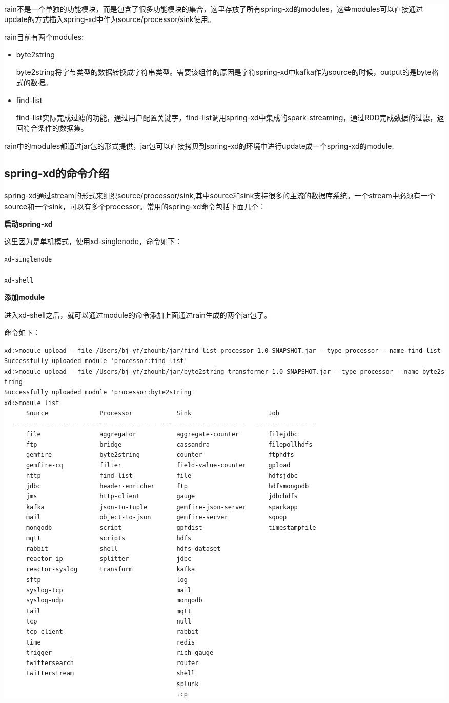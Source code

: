 rain不是一个单独的功能模块，而是包含了很多功能模块的集合，这里存放了所有spring-xd的modules，这些modules可以直接通过update的方式插入spring-xd中作为source/processor/sink使用。

rain目前有两个modules:

- byte2string

   byte2string将字节类型的数据转换成字符串类型。需要该组件的原因是字符spring-xd中kafka作为source的时候，output的是byte格式的数据。

- find-list

    find-list实际完成过滤的功能，通过用户配置关键字，find-list调用spring-xd中集成的spark-streaming，通过RDD完成数据的过滤，返回符合条件的数据集。

rain中的modules都通过jar包的形式提供，jar包可以直接拷贝到spring-xd的环境中进行update成一个spring-xd的module.

spring-xd的命令介绍
---
spring-xd通过stream的形式来组织source/processor/sink,其中source和sink支持很多的主流的数据库系统。一个stream中必须有一个source和一个sink，可以有多个processor。常用的spring-xd命令包括下面几个：

**启动spring-xd**

这里因为是单机模式，使用xd-singlenode，命令如下：

    xd-singlenode

    xd-shell


**添加module**

进入xd-shell之后，就可以通过module的命令添加上面通过rain生成的两个jar包了。

命令如下：

~~~
xd:>module upload --file /Users/bj-yf/zhouhb/jar/find-list-processor-1.0-SNAPSHOT.jar --type processor --name find-list
Successfully uploaded module 'processor:find-list'
xd:>module upload --file /Users/bj-yf/zhouhb/jar/byte2string-transformer-1.0-SNAPSHOT.jar --type processor --name byte2string
Successfully uploaded module 'processor:byte2string'
xd:>module list
      Source              Processor            Sink                     Job
  ------------------  -------------------  -----------------------  -----------------
      file                aggregator           aggregate-counter        filejdbc
      ftp                 bridge               cassandra                filepollhdfs
      gemfire             byte2string          counter                  ftphdfs
      gemfire-cq          filter               field-value-counter      gpload
      http                find-list            file                     hdfsjdbc
      jdbc                header-enricher      ftp                      hdfsmongodb
      jms                 http-client          gauge                    jdbchdfs
      kafka               json-to-tuple        gemfire-json-server      sparkapp
      mail                object-to-json       gemfire-server           sqoop
      mongodb             script               gpfdist                  timestampfile
      mqtt                scripts              hdfs
      rabbit              shell                hdfs-dataset
      reactor-ip          splitter             jdbc
      reactor-syslog      transform            kafka
      sftp                                     log
      syslog-tcp                               mail
      syslog-udp                               mongodb
      tail                                     mqtt
      tcp                                      null
      tcp-client                               rabbit
      time                                     redis
      trigger                                  rich-gauge
      twittersearch                            router
      twitterstream                            shell
                                               splunk
                                               tcp
~~~